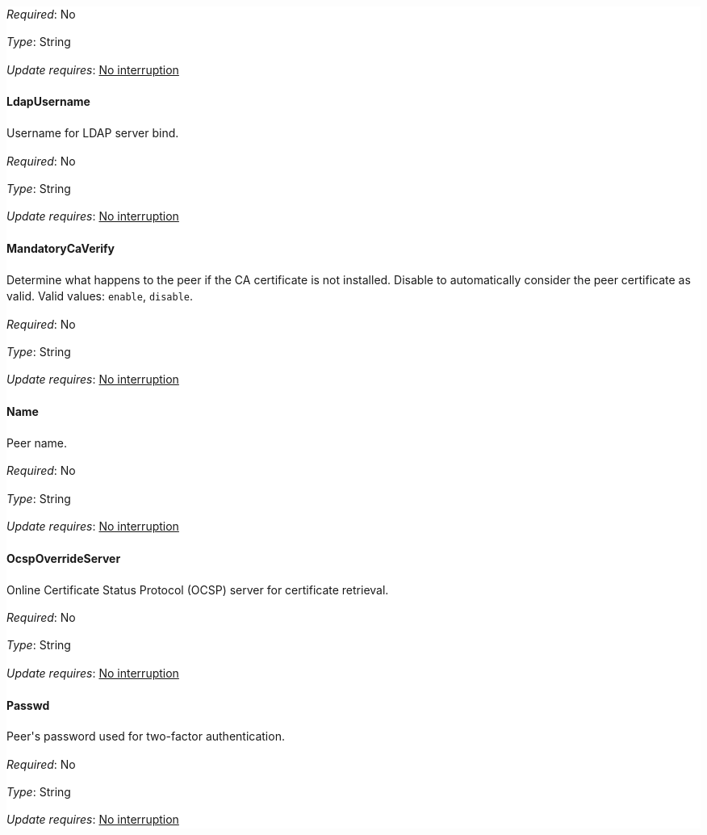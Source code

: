_Required_: No

_Type_: String

_Update requires_: [No interruption](https://docs.aws.amazon.com/AWSCloudFormation/latest/UserGuide/using-cfn-updating-stacks-update-behaviors.html#update-no-interrupt)

#### LdapUsername

Username for LDAP server bind.

_Required_: No

_Type_: String

_Update requires_: [No interruption](https://docs.aws.amazon.com/AWSCloudFormation/latest/UserGuide/using-cfn-updating-stacks-update-behaviors.html#update-no-interrupt)

#### MandatoryCaVerify

Determine what happens to the peer if the CA certificate is not installed. Disable to automatically consider the peer certificate as valid. Valid values: `enable`, `disable`.

_Required_: No

_Type_: String

_Update requires_: [No interruption](https://docs.aws.amazon.com/AWSCloudFormation/latest/UserGuide/using-cfn-updating-stacks-update-behaviors.html#update-no-interrupt)

#### Name

Peer name.

_Required_: No

_Type_: String

_Update requires_: [No interruption](https://docs.aws.amazon.com/AWSCloudFormation/latest/UserGuide/using-cfn-updating-stacks-update-behaviors.html#update-no-interrupt)

#### OcspOverrideServer

Online Certificate Status Protocol (OCSP) server for certificate retrieval.

_Required_: No

_Type_: String

_Update requires_: [No interruption](https://docs.aws.amazon.com/AWSCloudFormation/latest/UserGuide/using-cfn-updating-stacks-update-behaviors.html#update-no-interrupt)

#### Passwd

Peer's password used for two-factor authentication.

_Required_: No

_Type_: String

_Update requires_: [No interruption](https://docs.aws.amazon.com/AWSCloudFormation/latest/UserGuide/using-cfn-updating-stacks-update-behaviors.html#update-no-interrupt)
